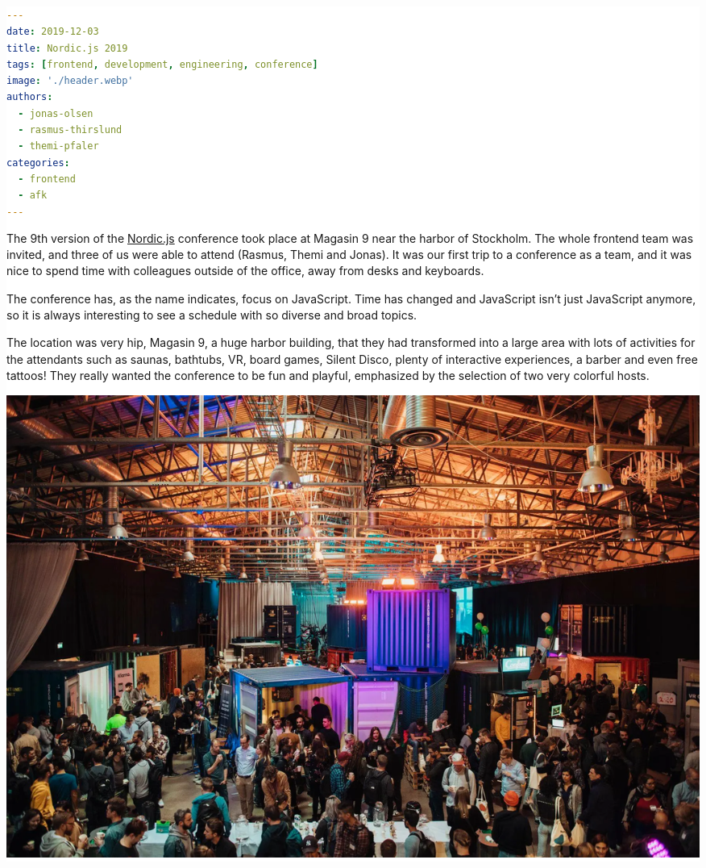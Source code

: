 ```yaml
---
date: 2019-12-03
title: Nordic.js 2019
tags: [frontend, development, engineering, conference]
image: './header.webp'
authors:
  - jonas-olsen
  - rasmus-thirslund
  - themi-pfaler
categories:
  - frontend
  - afk
---
```


The 9th version of the [Nordic.js](https://nordicjs.com/2019) conference took place at Magasin 9 near the harbor of Stockholm.
The whole frontend team was invited, and three of us were able to attend (Rasmus, Themi and Jonas).
It was our first trip to a conference as a team, and it was nice to spend time with colleagues outside of the office, away from desks and keyboards.

The conference has, as the name indicates, focus on JavaScript. Time has changed and JavaScript isn’t just JavaScript anymore, so it is always interesting to see a schedule with so diverse and broad topics.

The location was very hip, Magasin 9, a huge harbor building, that they had transformed into a large area with lots of activities for the attendants such as saunas, bathtubs, VR, board games, Silent Disco, plenty of interactive experiences, a barber and even free tattoos! They really wanted the conference to be fun and playful, emphasized by the selection of two very colorful hosts.

![Nordic.js conference](nordic-overview.webp)

